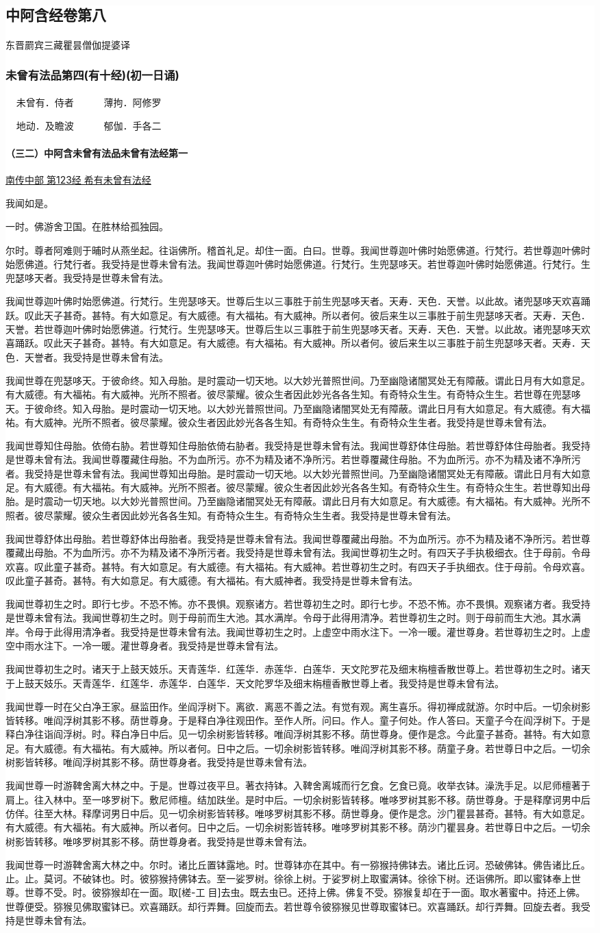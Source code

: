 ## 中阿含经卷第八

东晋罽宾三藏瞿昙僧伽提婆译

### 未曾有法品第四(有十经)(初一日诵)

&nbsp;&nbsp;&nbsp;&nbsp;未曾有．侍者　　&nbsp;&nbsp;&nbsp;&nbsp;薄拘．阿修罗

&nbsp;&nbsp;&nbsp;&nbsp;地动．及瞻波　　&nbsp;&nbsp;&nbsp;&nbsp;郁伽．手各二

#### （三二）中阿含未曾有法品未曾有法经第一

[南传中部 第123经 希有未曾有法经](https://github.com/gwsice/buddhism/blob/master/%E6%97%A9%E6%9C%9F/%E5%8D%97%E4%BC%A0%E4%B8%AD%E9%83%A8/123%20%E5%B8%8C%E6%9C%89%E6%9C%AA%E6%9B%BE%E6%9C%89%E6%B3%95%E7%BB%8F.md)

我闻如是。

一时。佛游舍卫国。在胜林给孤独园。

尔时。尊者阿难则于晡时从燕坐起。往诣佛所。稽首礼足。却住一面。白曰。世尊。我闻世尊迦叶佛时始愿佛道。行梵行。若世尊迦叶佛时始愿佛道。行梵行者。我受持是世尊未曾有法。我闻世尊迦叶佛时始愿佛道。行梵行。生兜瑟哆天。若世尊迦叶佛时始愿佛道。行梵行。生兜瑟哆天者。我受持是世尊未曾有法。

我闻世尊迦叶佛时始愿佛道。行梵行。生兜瑟哆天。世尊后生以三事胜于前生兜瑟哆天者。天寿．天色．天誉。以此故。诸兜瑟哆天欢喜踊跃。叹此天子甚奇。甚特。有大如意足。有大威德。有大福祐。有大威神。所以者何。彼后来生以三事胜于前生兜瑟哆天者。天寿．天色．天誉。若世尊迦叶佛时始愿佛道。行梵行。生兜瑟哆天。世尊后生以三事胜于前生兜瑟哆天者。天寿．天色．天誉。以此故。诸兜瑟哆天欢喜踊跃。叹此天子甚奇。甚特。有大如意足。有大威德。有大福祐。有大威神。所以者何。彼后来生以三事胜于前生兜瑟哆天者。天寿．天色．天誉者。我受持是世尊未曾有法。

我闻世尊在兜瑟哆天。于彼命终。知入母胎。是时震动一切天地。以大妙光普照世间。乃至幽隐诸闇冥处无有障蔽。谓此日月有大如意足。有大威德。有大福祐。有大威神。光所不照者。彼尽蒙耀。彼众生者因此妙光各各生知。有奇特众生生。有奇特众生生。若世尊在兜瑟哆天。于彼命终。知入母胎。是时震动一切天地。以大妙光普照世间。乃至幽隐诸闇冥处无有障蔽。谓此日月有大如意足。有大威德。有大福祐。有大威神。光所不照者。彼尽蒙耀。彼众生者因此妙光各各生知。有奇特众生生。有奇特众生生者。我受持是世尊未曾有法。

我闻世尊知住母胎。依倚右胁。若世尊知住母胎依倚右胁者。我受持是世尊未曾有法。我闻世尊舒体住母胎。若世尊舒体住母胎者。我受持是世尊未曾有法。我闻世尊覆藏住母胎。不为血所污。亦不为精及诸不净所污。若世尊覆藏住母胎。不为血所污。亦不为精及诸不净所污者。我受持是世尊未曾有法。我闻世尊知出母胎。是时震动一切天地。以大妙光普照世间。乃至幽隐诸闇冥处无有障蔽。谓此日月有大如意足。有大威德。有大福祐。有大威神。光所不照者。彼尽蒙耀。彼众生者因此妙光各各生知。有奇特众生生。有奇特众生生。若世尊知出母胎。是时震动一切天地。以大妙光普照世间。乃至幽隐诸闇冥处无有障蔽。谓此日月有大如意足。有大威德。有大福祐。有大威神。光所不照者。彼尽蒙耀。彼众生者因此妙光各各生知。有奇特众生生。有奇特众生生者。我受持是世尊未曾有法。

我闻世尊舒体出母胎。若世尊舒体出母胎者。我受持是世尊未曾有法。我闻世尊覆藏出母胎。不为血所污。亦不为精及诸不净所污。若世尊覆藏出母胎。不为血所污。亦不为精及诸不净所污者。我受持是世尊未曾有法。我闻世尊初生之时。有四天子手执极细衣。住于母前。令母欢喜。叹此童子甚奇。甚特。有大如意足。有大威德。有大福祐。有大威神。若世尊初生之时。有四天子手执细衣。住于母前。令母欢喜。叹此童子甚奇。甚特。有大如意足。有大威德。有大福祐。有大威神者。我受持是世尊未曾有法。

我闻世尊初生之时。即行七步。不恐不怖。亦不畏惧。观察诸方。若世尊初生之时。即行七步。不恐不怖。亦不畏惧。观察诸方者。我受持是世尊未曾有法。我闻世尊初生之时。则于母前而生大池。其水满岸。令母于此得用清净。若世尊初生之时。则于母前而生大池。其水满岸。令母于此得用清净者。我受持是世尊未曾有法。我闻世尊初生之时。上虚空中雨水注下。一冷一暖。灌世尊身。若世尊初生之时。上虚空中雨水注下。一冷一暖。灌世尊身者。我受持是世尊未曾有法。

我闻世尊初生之时。诸天于上鼓天妓乐。天青莲华．红莲华．赤莲华．白莲华．天文陀罗花及细末栴檀香散世尊上。若世尊初生之时。诸天于上鼓天妓乐。天青莲华．红莲华．赤莲华．白莲华．天文陀罗华及细末栴檀香散世尊上者。我受持是世尊未曾有法。

我闻世尊一时在父白净王家。昼监田作。坐阎浮树下。离欲．离恶不善之法。有觉有观。离生喜乐。得初禅成就游。尔时中后。一切余树影皆转移。唯阎浮树其影不移。荫世尊身。于是释白净往观田作。至作人所。问曰。作人。童子何处。作人答曰。天童子今在阎浮树下。于是释白净往诣阎浮树。时。释白净日中后。见一切余树影皆转移。唯阎浮树其影不移。荫世尊身。便作是念。今此童子甚奇。甚特。有大如意足。有大威德。有大福祐。有大威神。所以者何。日中之后。一切余树影皆转移。唯阎浮树其影不移。荫童子身。若世尊日中之后。一切余树影皆转移。唯阎浮树其影不移。荫世尊身者。我受持是世尊未曾有法。

我闻世尊一时游鞞舍离大林之中。于是。世尊过夜平旦。著衣持钵。入鞞舍离城而行乞食。乞食已竟。收举衣钵。澡洗手足。以尼师檀著于肩上。往入林中。至一哆罗树下。敷尼师檀。结加趺坐。是时中后。一切余树影皆转移。唯哆罗树其影不移。荫世尊身。于是释摩诃男中后仿佯。往至大林。释摩诃男日中后。见一切余树影皆转移。唯哆罗树其影不移。荫世尊身。便作是念。沙门瞿昙甚奇。甚特。有大如意足。有大威德。有大福祐。有大威神。所以者何。日中之后。一切余树影皆转移。唯哆罗树其影不移。荫沙门瞿昙身。若世尊日中之后。一切余树影皆转移。唯哆罗树其影不移。荫世尊身者。我受持是世尊未曾有法。

我闻世尊一时游鞞舍离大林之中。尔时。诸比丘置钵露地。时。世尊钵亦在其中。有一猕猴持佛钵去。诸比丘诃。恐破佛钵。佛告诸比丘。止。止。莫诃。不破钵也。时。彼猕猴持佛钵去。至一娑罗树。徐徐上树。于娑罗树上取蜜满钵。徐徐下树。还诣佛所。即以蜜钵奉上世尊。世尊不受。时。彼猕猴却在一面。取[槎-工 目]去虫。既去虫已。还持上佛。佛复不受。猕猴复却在于一面。取水著蜜中。持还上佛。世尊便受。猕猴见佛取蜜钵已。欢喜踊跃。却行弄舞。回旋而去。若世尊令彼猕猴见世尊取蜜钵已。欢喜踊跃。却行弄舞。回旋去者。我受持是世尊未曾有法。
